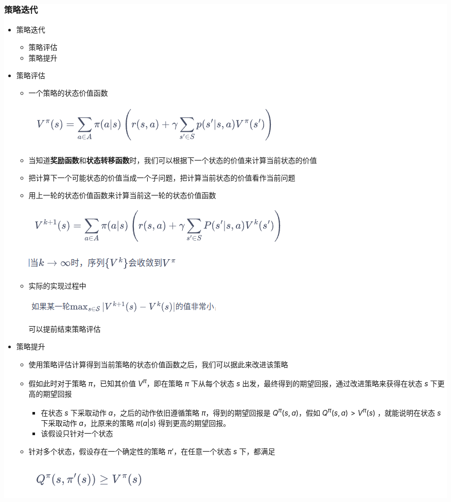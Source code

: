 



### 策略迭代

- 策略迭代

  - 策略评估
  - 策略提升

- 策略评估

  - 一个策略的状态价值函数

    ![image-20240802143356639](./hands_on_rl_note.assets/image-20240802143356639.png)

  - 当知道**奖励函数**和**状态转移函数**时，我们可以根据下一个状态的价值来计算当前状态的价值

  - 把计算下一个可能状态的价值当成一个子问题，把计算当前状态的价值看作当前问题

  - 用上一轮的状态价值函数来计算当前这一轮的状态价值函数

    ![image-20240802143509484](./hands_on_rl_note.assets/image-20240802143509484.png)

    ![image-20240802143555241](./hands_on_rl_note.assets/image-20240802143555241.png)

  - 实际的实现过程中

    ![image-20240808112332719](./hands_on_rl_note.assets/image-20240808112332719.png)

    可以提前结束策略评估

- 策略提升
  - 使用策略评估计算得到当前策略的状态价值函数之后，我们可以据此来改进该策略
  
  - 假如此时对于策略 $\pi$，已知其价值 $V^{\pi}$，即在策略  $\pi$ 下从每个状态 $s$ 出发，最终得到的期望回报，通过改进策略来获得在状态 $s$ 下更高的期望回报
  
    - 在状态 $s$ 下采取动作 $a$，之后的动作依旧遵循策略 $\pi$，得到的期望回报是 $Q^{\pi}(s, a)$，假如  $Q^{\pi}(s, a) > V^{\pi}(s)$ ，就能说明在状态 $s$ 下采取动作 $a$，比原来的策略 $\pi(a|s)$ 得到更高的期望回报。
    - 该假设只针对一个状态
  
  - 针对多个状态，假设存在一个确定性的策略 $\pi'$，在任意一个状态 $s$ 下，都满足
  
    ![image-20240808130855825](./hands_on_rl_note.assets/image-20240808130855825.png)
  